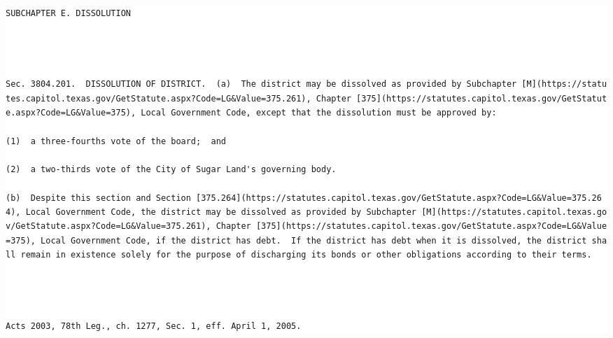     SUBCHAPTER E. DISSOLUTION
    
      
    
    
    Sec. 3804.201.  DISSOLUTION OF DISTRICT.  (a)  The district may be dissolved as provided by Subchapter [M](https://statutes.capitol.texas.gov/GetStatute.aspx?Code=LG&Value=375.261), Chapter [375](https://statutes.capitol.texas.gov/GetStatute.aspx?Code=LG&Value=375), Local Government Code, except that the dissolution must be approved by:
    
    (1)  a three-fourths vote of the board;  and
    
    (2)  a two-thirds vote of the City of Sugar Land's governing body.
    
    (b)  Despite this section and Section [375.264](https://statutes.capitol.texas.gov/GetStatute.aspx?Code=LG&Value=375.264), Local Government Code, the district may be dissolved as provided by Subchapter [M](https://statutes.capitol.texas.gov/GetStatute.aspx?Code=LG&Value=375.261), Chapter [375](https://statutes.capitol.texas.gov/GetStatute.aspx?Code=LG&Value=375), Local Government Code, if the district has debt.  If the district has debt when it is dissolved, the district shall remain in existence solely for the purpose of discharging its bonds or other obligations according to their terms.
    
    
    
    
    Acts 2003, 78th Leg., ch. 1277, Sec. 1, eff. April 1, 2005.
    
    
    
    
    				
